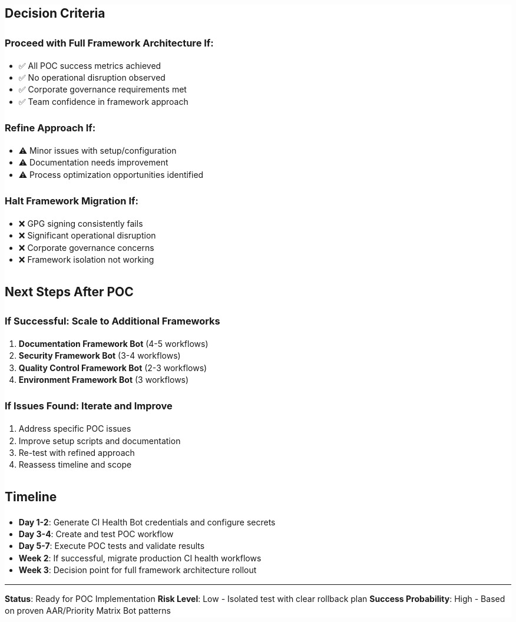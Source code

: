 ## Decision Criteria

### **Proceed with Full Framework Architecture If:**

- ✅ All POC success metrics achieved
- ✅ No operational disruption observed
- ✅ Corporate governance requirements met
- ✅ Team confidence in framework approach

### **Refine Approach If:**

- ⚠️ Minor issues with setup/configuration
- ⚠️ Documentation needs improvement
- ⚠️ Process optimization opportunities identified

### **Halt Framework Migration If:**

- ❌ GPG signing consistently fails
- ❌ Significant operational disruption
- ❌ Corporate governance concerns
- ❌ Framework isolation not working

## Next Steps After POC

### **If Successful: Scale to Additional Frameworks**

1. **Documentation Framework Bot** (4-5 workflows)
2. **Security Framework Bot** (3-4 workflows)
3. **Quality Control Framework Bot** (2-3 workflows)
4. **Environment Framework Bot** (3 workflows)

### **If Issues Found: Iterate and Improve**

1. Address specific POC issues
2. Improve setup scripts and documentation
3. Re-test with refined approach
4. Reassess timeline and scope

## Timeline

- **Day 1-2**: Generate CI Health Bot credentials and configure secrets
- **Day 3-4**: Create and test POC workflow
- **Day 5-7**: Execute POC tests and validate results
- **Week 2**: If successful, migrate production CI health workflows
- **Week 3**: Decision point for full framework architecture rollout

---

**Status**: Ready for POC Implementation
**Risk Level**: Low - Isolated test with clear rollback plan
**Success Probability**: High - Based on proven AAR/Priority Matrix Bot patterns
